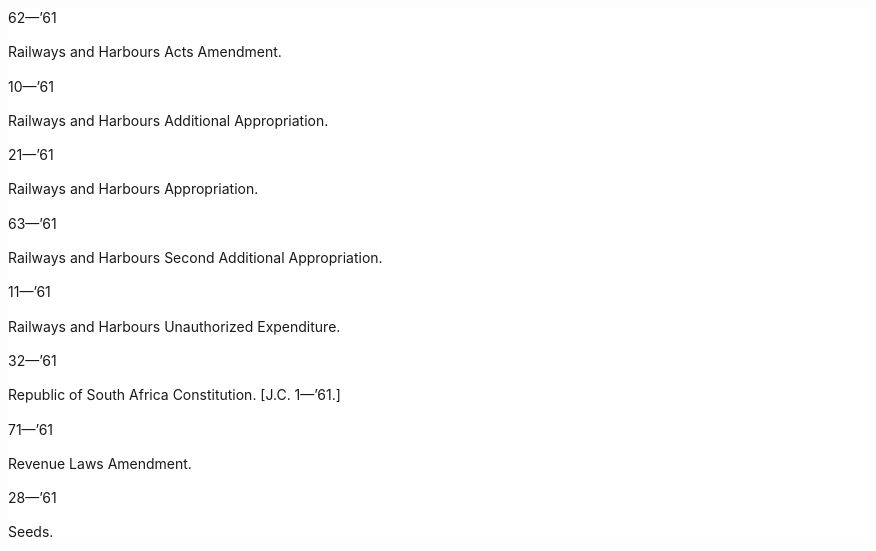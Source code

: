<tr>

<td><p>62&#x2014;&#x2019;61<noteRef href="note03_p12" marker="&#x2020;"/></p></td>

<td><p>Railways and Harbours Acts Amendment.</p></td>

</tr>

<tr>

<td><p>10&#x2014;&#x2019;61<noteRef href="note03_p12" marker="&#x2020;"/></p></td>

<td><p>Railways and Harbours Additional Appropriation.</p></td>

</tr>

<tr>

<td><p>21&#x2014;&#x2019;61<noteRef href="note02_p12" marker="*"/></p></td>

<td><p>Railways and Harbours Appropriation.</p></td>

</tr>

<tr>

<td><p>63&#x2014;&#x2019;61<noteRef href="note02_p12" marker="*"/></p></td>

<td><p>Railways and Harbours Second Additional Appropriation.</p></td>

</tr>

<tr>

<td><p>11&#x2014;&#x2019;61<noteRef href="note02_p12" marker="*"/></p></td>

<td><p>Railways and Harbours Unauthorized Expenditure.</p></td>

</tr>

<tr>

<td><p>32&#x2014;&#x2019;61<noteRef href="note03_p12" marker="&#x2020;"/></p></td>

<td><p>Republic of South Africa Constitution. [J.C. 1&#x2014;&#x2019;61.]</p></td>

</tr>

<tr>

<td><p>71&#x2014;&#x2019;61<noteRef href="note02_p12" marker="*"/></p></td>

<td><p>Revenue Laws Amendment.</p></td>

</tr>

<tr>

<td><p>28&#x2014;&#x2019;61<noteRef href="note03_p12" marker="&#x2020;"/></p></td>

<td><p>Seeds.</p></td>

</tr>

<tr>
